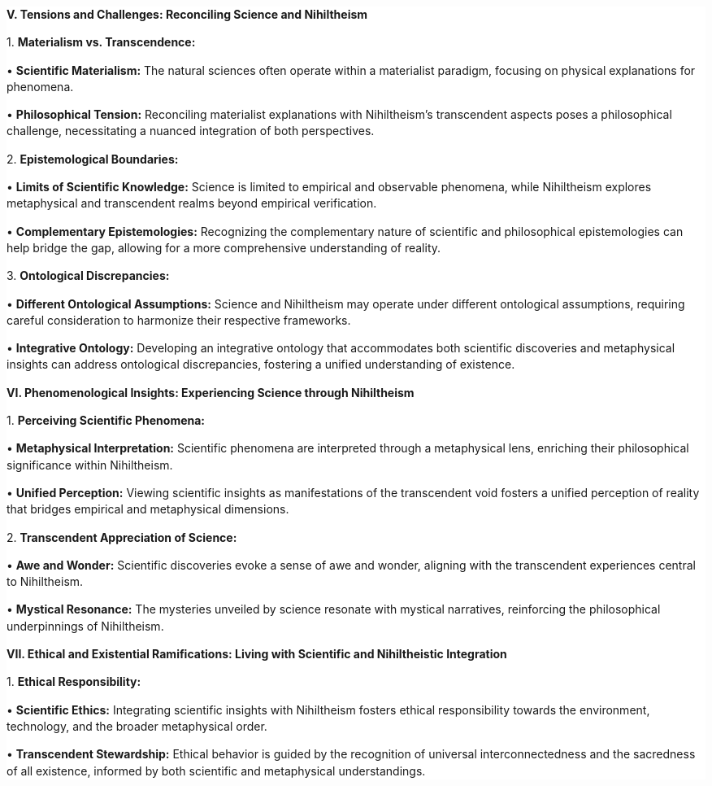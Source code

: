   

**V. Tensions and Challenges: Reconciling Science and Nihiltheism**

1\. **Materialism vs. Transcendence:**

• **Scientific Materialism:** The natural sciences often operate within a materialist paradigm, focusing on physical explanations for phenomena.

• **Philosophical Tension:** Reconciling materialist explanations with Nihiltheism’s transcendent aspects poses a philosophical challenge, necessitating a nuanced integration of both perspectives.

2\. **Epistemological Boundaries:**

• **Limits of Scientific Knowledge:** Science is limited to empirical and observable phenomena, while Nihiltheism explores metaphysical and transcendent realms beyond empirical verification.

• **Complementary Epistemologies:** Recognizing the complementary nature of scientific and philosophical epistemologies can help bridge the gap, allowing for a more comprehensive understanding of reality.

3\. **Ontological Discrepancies:**

• **Different Ontological Assumptions:** Science and Nihiltheism may operate under different ontological assumptions, requiring careful consideration to harmonize their respective frameworks.

• **Integrative Ontology:** Developing an integrative ontology that accommodates both scientific discoveries and metaphysical insights can address ontological discrepancies, fostering a unified understanding of existence.

  

**VI. Phenomenological Insights: Experiencing Science through Nihiltheism**

1\. **Perceiving Scientific Phenomena:**

• **Metaphysical Interpretation:** Scientific phenomena are interpreted through a metaphysical lens, enriching their philosophical significance within Nihiltheism.

• **Unified Perception:** Viewing scientific insights as manifestations of the transcendent void fosters a unified perception of reality that bridges empirical and metaphysical dimensions.

2\. **Transcendent Appreciation of Science:**

• **Awe and Wonder:** Scientific discoveries evoke a sense of awe and wonder, aligning with the transcendent experiences central to Nihiltheism.

• **Mystical Resonance:** The mysteries unveiled by science resonate with mystical narratives, reinforcing the philosophical underpinnings of Nihiltheism.

  

**VII. Ethical and Existential Ramifications: Living with Scientific and Nihiltheistic Integration**

1\. **Ethical Responsibility:**

• **Scientific Ethics:** Integrating scientific insights with Nihiltheism fosters ethical responsibility towards the environment, technology, and the broader metaphysical order.

• **Transcendent Stewardship:** Ethical behavior is guided by the recognition of universal interconnectedness and the sacredness of all existence, informed by both scientific and metaphysical understandings.

